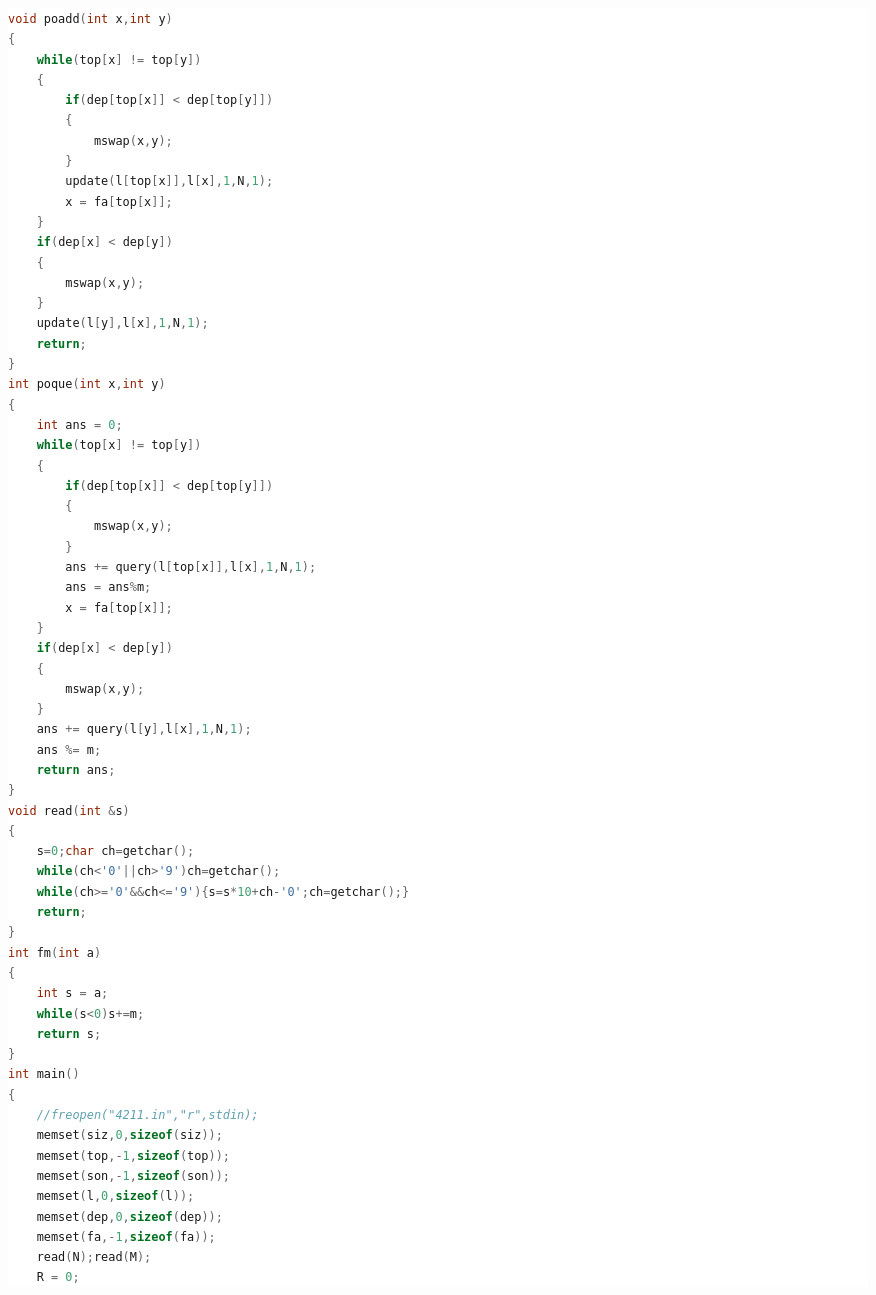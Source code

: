 ```cpp
void poadd(int x,int y)
{
	while(top[x] != top[y])
	{
		if(dep[top[x]] < dep[top[y]])
		{
			mswap(x,y);
		}
		update(l[top[x]],l[x],1,N,1);
		x = fa[top[x]];
	}
	if(dep[x] < dep[y])
	{
		mswap(x,y);
	}
	update(l[y],l[x],1,N,1);
	return;
}
int poque(int x,int y)
{
	int ans = 0;
	while(top[x] != top[y])
	{
		if(dep[top[x]] < dep[top[y]])
		{
			mswap(x,y);
		}
		ans += query(l[top[x]],l[x],1,N,1);
		ans = ans%m;
		x = fa[top[x]];
	}
	if(dep[x] < dep[y])
	{
		mswap(x,y);
	}
	ans += query(l[y],l[x],1,N,1);
	ans %= m;
	return ans;
}
void read(int &s)
{
	s=0;char ch=getchar();
	while(ch<'0'||ch>'9')ch=getchar();
	while(ch>='0'&&ch<='9'){s=s*10+ch-'0';ch=getchar();}
	return;
}
int fm(int a)
{
	int s = a;
	while(s<0)s+=m;
	return s;
}
int main()
{
	//freopen("4211.in","r",stdin);
	memset(siz,0,sizeof(siz));
	memset(top,-1,sizeof(top));
	memset(son,-1,sizeof(son));
	memset(l,0,sizeof(l));
	memset(dep,0,sizeof(dep));
	memset(fa,-1,sizeof(fa));
	read(N);read(M);
	R = 0;
```